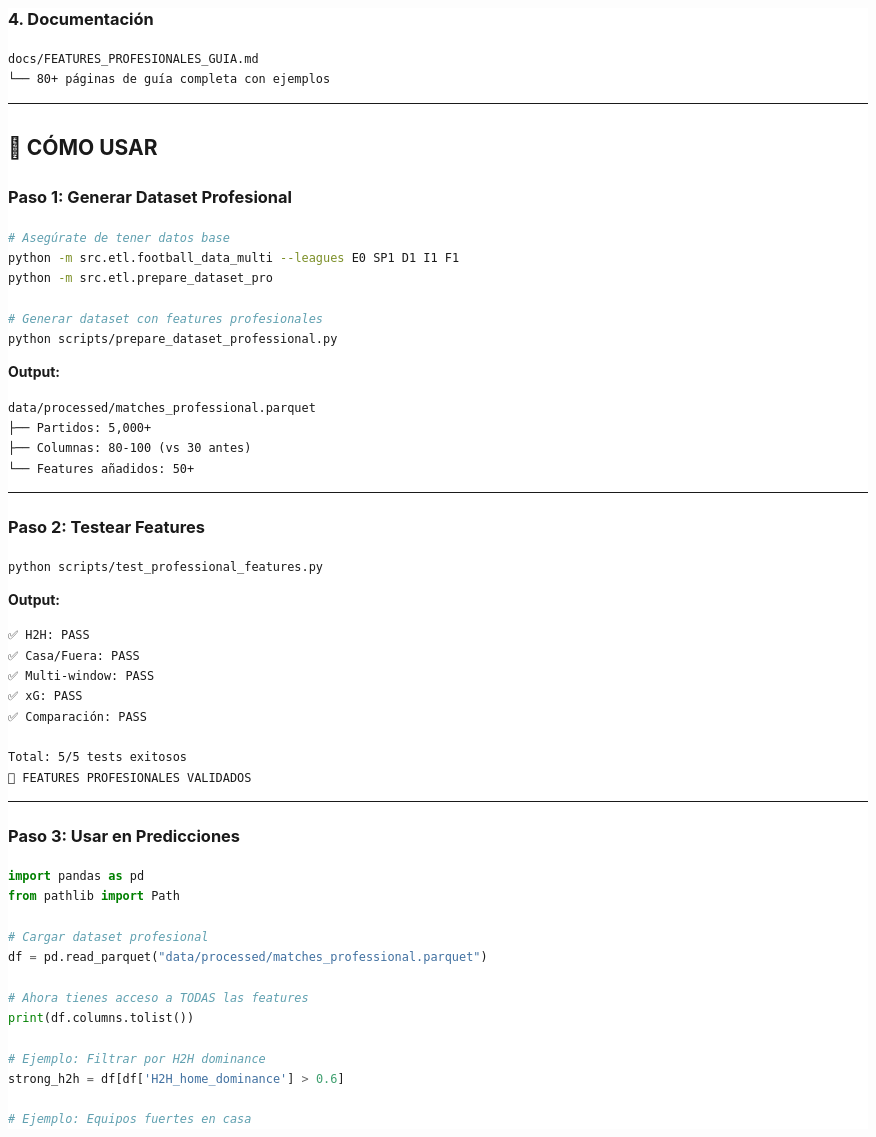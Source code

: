 ### **4. Documentación**
```
docs/FEATURES_PROFESIONALES_GUIA.md
└── 80+ páginas de guía completa con ejemplos
```

---

## 🚀 CÓMO USAR

### **Paso 1: Generar Dataset Profesional**

```bash
# Asegúrate de tener datos base
python -m src.etl.football_data_multi --leagues E0 SP1 D1 I1 F1
python -m src.etl.prepare_dataset_pro

# Generar dataset con features profesionales
python scripts/prepare_dataset_professional.py
```

**Output:**
```
data/processed/matches_professional.parquet
├── Partidos: 5,000+
├── Columnas: 80-100 (vs 30 antes)
└── Features añadidos: 50+
```

---

### **Paso 2: Testear Features**

```bash
python scripts/test_professional_features.py
```

**Output:**
```
✅ H2H: PASS
✅ Casa/Fuera: PASS
✅ Multi-window: PASS
✅ xG: PASS
✅ Comparación: PASS

Total: 5/5 tests exitosos
🎉 FEATURES PROFESIONALES VALIDADOS
```

---

### **Paso 3: Usar en Predicciones**

```python
import pandas as pd
from pathlib import Path

# Cargar dataset profesional
df = pd.read_parquet("data/processed/matches_professional.parquet")

# Ahora tienes acceso a TODAS las features
print(df.columns.tolist())

# Ejemplo: Filtrar por H2H dominance
strong_h2h = df[df['H2H_home_dominance'] > 0.6]

# Ejemplo: Equipos fuertes en casa
```